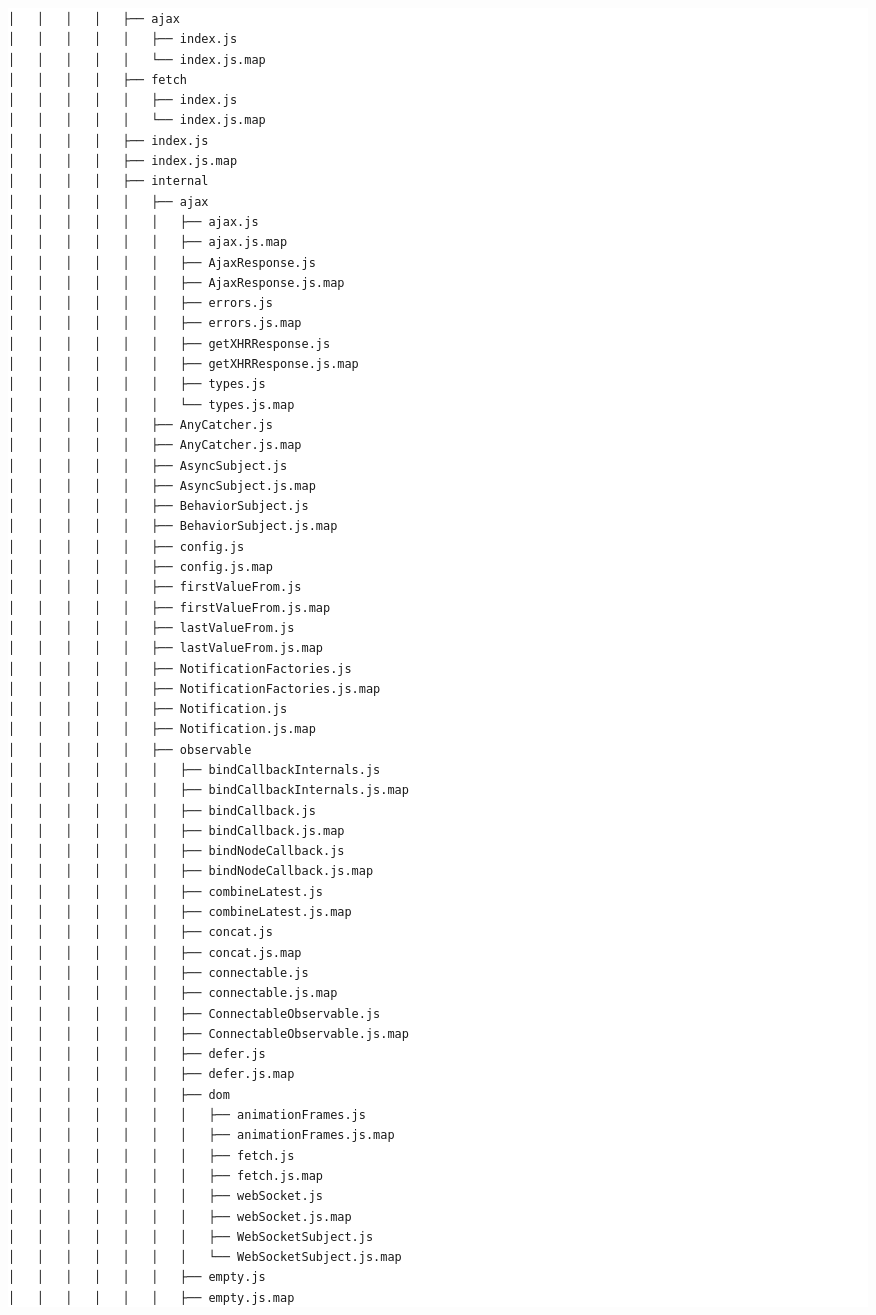     │   │   │   │   ├── ajax
    │   │   │   │   │   ├── index.js
    │   │   │   │   │   └── index.js.map
    │   │   │   │   ├── fetch
    │   │   │   │   │   ├── index.js
    │   │   │   │   │   └── index.js.map
    │   │   │   │   ├── index.js
    │   │   │   │   ├── index.js.map
    │   │   │   │   ├── internal
    │   │   │   │   │   ├── ajax
    │   │   │   │   │   │   ├── ajax.js
    │   │   │   │   │   │   ├── ajax.js.map
    │   │   │   │   │   │   ├── AjaxResponse.js
    │   │   │   │   │   │   ├── AjaxResponse.js.map
    │   │   │   │   │   │   ├── errors.js
    │   │   │   │   │   │   ├── errors.js.map
    │   │   │   │   │   │   ├── getXHRResponse.js
    │   │   │   │   │   │   ├── getXHRResponse.js.map
    │   │   │   │   │   │   ├── types.js
    │   │   │   │   │   │   └── types.js.map
    │   │   │   │   │   ├── AnyCatcher.js
    │   │   │   │   │   ├── AnyCatcher.js.map
    │   │   │   │   │   ├── AsyncSubject.js
    │   │   │   │   │   ├── AsyncSubject.js.map
    │   │   │   │   │   ├── BehaviorSubject.js
    │   │   │   │   │   ├── BehaviorSubject.js.map
    │   │   │   │   │   ├── config.js
    │   │   │   │   │   ├── config.js.map
    │   │   │   │   │   ├── firstValueFrom.js
    │   │   │   │   │   ├── firstValueFrom.js.map
    │   │   │   │   │   ├── lastValueFrom.js
    │   │   │   │   │   ├── lastValueFrom.js.map
    │   │   │   │   │   ├── NotificationFactories.js
    │   │   │   │   │   ├── NotificationFactories.js.map
    │   │   │   │   │   ├── Notification.js
    │   │   │   │   │   ├── Notification.js.map
    │   │   │   │   │   ├── observable
    │   │   │   │   │   │   ├── bindCallbackInternals.js
    │   │   │   │   │   │   ├── bindCallbackInternals.js.map
    │   │   │   │   │   │   ├── bindCallback.js
    │   │   │   │   │   │   ├── bindCallback.js.map
    │   │   │   │   │   │   ├── bindNodeCallback.js
    │   │   │   │   │   │   ├── bindNodeCallback.js.map
    │   │   │   │   │   │   ├── combineLatest.js
    │   │   │   │   │   │   ├── combineLatest.js.map
    │   │   │   │   │   │   ├── concat.js
    │   │   │   │   │   │   ├── concat.js.map
    │   │   │   │   │   │   ├── connectable.js
    │   │   │   │   │   │   ├── connectable.js.map
    │   │   │   │   │   │   ├── ConnectableObservable.js
    │   │   │   │   │   │   ├── ConnectableObservable.js.map
    │   │   │   │   │   │   ├── defer.js
    │   │   │   │   │   │   ├── defer.js.map
    │   │   │   │   │   │   ├── dom
    │   │   │   │   │   │   │   ├── animationFrames.js
    │   │   │   │   │   │   │   ├── animationFrames.js.map
    │   │   │   │   │   │   │   ├── fetch.js
    │   │   │   │   │   │   │   ├── fetch.js.map
    │   │   │   │   │   │   │   ├── webSocket.js
    │   │   │   │   │   │   │   ├── webSocket.js.map
    │   │   │   │   │   │   │   ├── WebSocketSubject.js
    │   │   │   │   │   │   │   └── WebSocketSubject.js.map
    │   │   │   │   │   │   ├── empty.js
    │   │   │   │   │   │   ├── empty.js.map